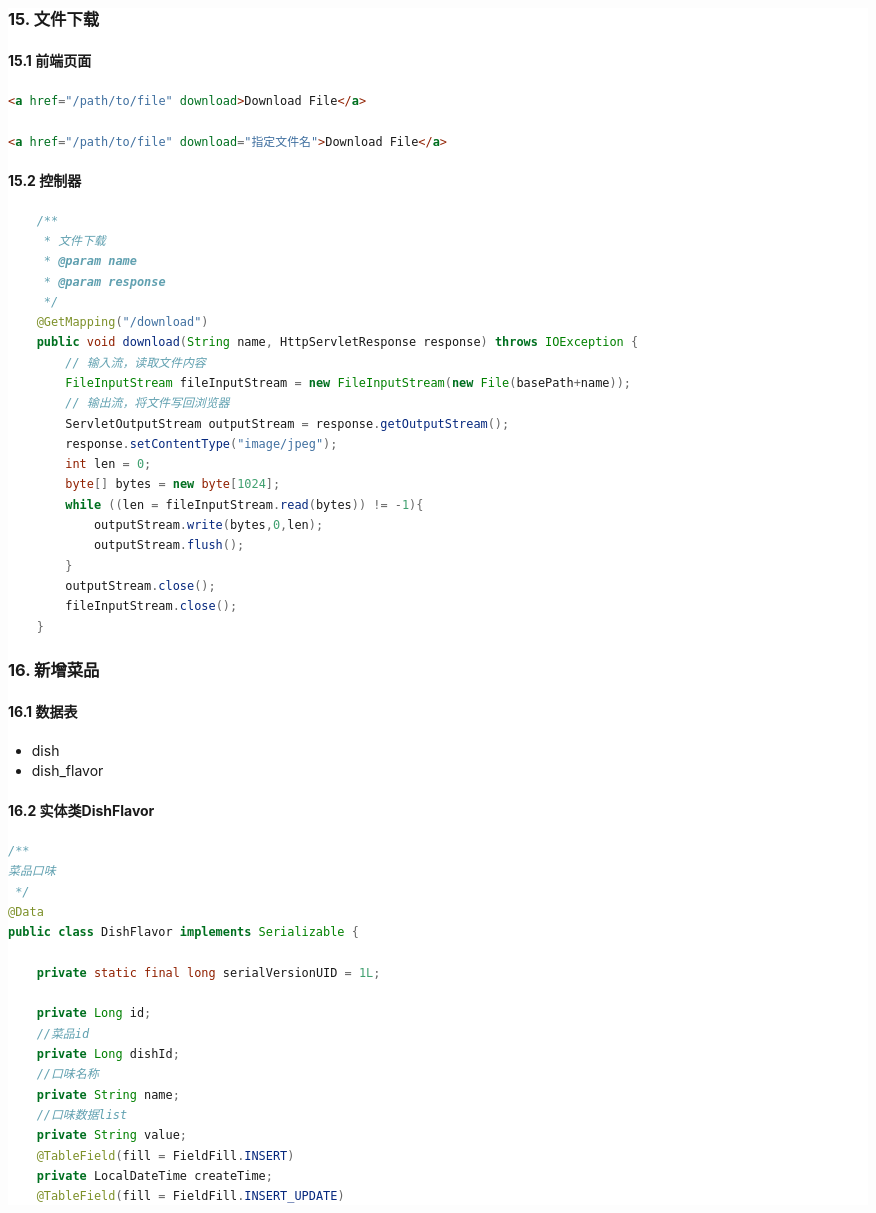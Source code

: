 ### 15. 文件下载

#### 15.1 前端页面

```html
<a href="/path/to/file" download>Download File</a>

<a href="/path/to/file" download="指定文件名">Download File</a>
```



#### 15.2 控制器

```java
    /**
     * 文件下载
     * @param name
     * @param response
     */
    @GetMapping("/download")
    public void download(String name, HttpServletResponse response) throws IOException {
        // 输入流，读取文件内容
        FileInputStream fileInputStream = new FileInputStream(new File(basePath+name));
        // 输出流，将文件写回浏览器
        ServletOutputStream outputStream = response.getOutputStream();
        response.setContentType("image/jpeg");
        int len = 0;
        byte[] bytes = new byte[1024];
        while ((len = fileInputStream.read(bytes)) != -1){
            outputStream.write(bytes,0,len);
            outputStream.flush();
        }
        outputStream.close();
        fileInputStream.close();
    }
```

### 16. 新增菜品

#### 16.1 数据表

- dish
- dish_flavor

#### 16.2 实体类DishFlavor

```java
/**
菜品口味
 */
@Data
public class DishFlavor implements Serializable {

    private static final long serialVersionUID = 1L;

    private Long id;
    //菜品id
    private Long dishId;
    //口味名称
    private String name;
    //口味数据list
    private String value;
    @TableField(fill = FieldFill.INSERT)
    private LocalDateTime createTime;
    @TableField(fill = FieldFill.INSERT_UPDATE)
```